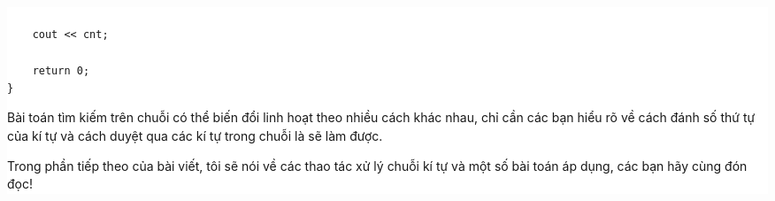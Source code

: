 ```cpp=

    cout << cnt;

    return 0;
}
```

Bài toán tìm kiếm trên chuỗi có thể biến đổi linh hoạt theo nhiều cách khác nhau, chỉ cần các bạn hiểu rõ về cách đánh số thứ tự của kí tự và cách duyệt qua các kí tự trong chuỗi là sẽ làm được.

Trong phần tiếp theo của bài viết, tôi sẽ nói về các thao tác xử lý chuỗi kí tự và một số bài toán áp dụng, các bạn hãy cùng đón đọc!